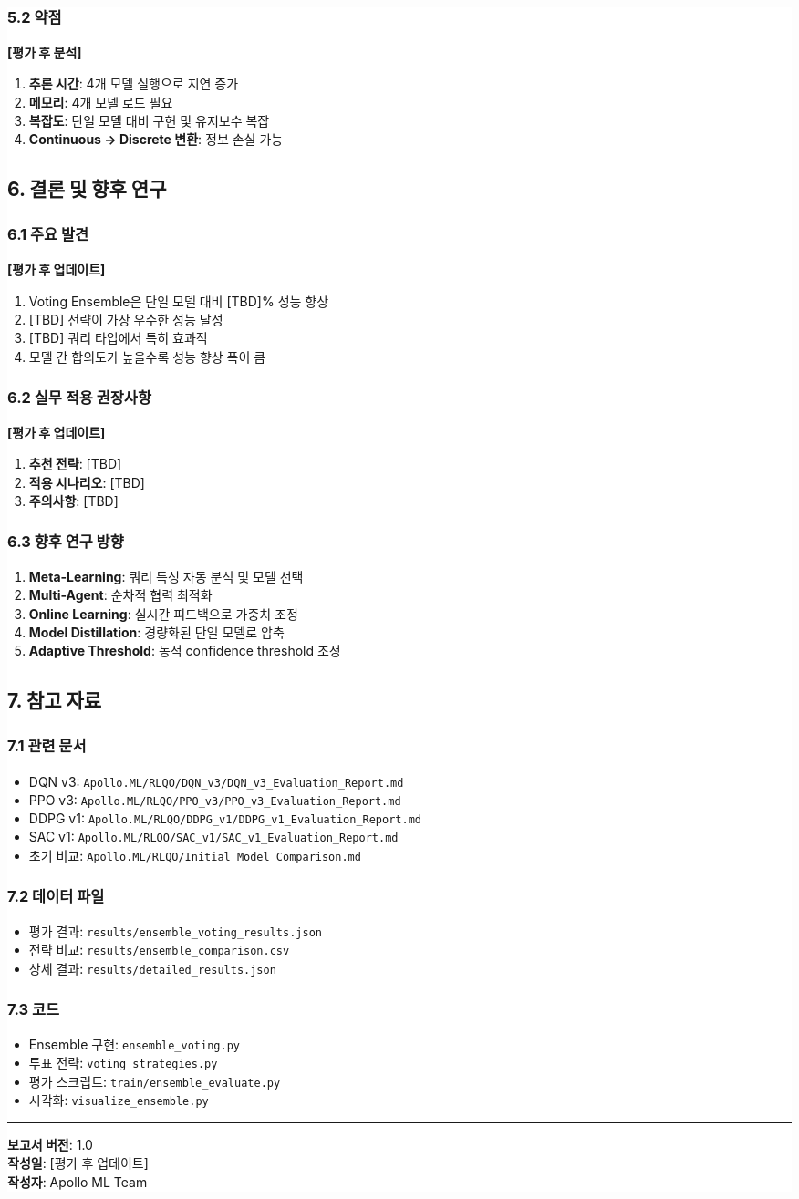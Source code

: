 ### 5.2 약점

**[평가 후 분석]**

1. **추론 시간**: 4개 모델 실행으로 지연 증가
2. **메모리**: 4개 모델 로드 필요
3. **복잡도**: 단일 모델 대비 구현 및 유지보수 복잡
4. **Continuous → Discrete 변환**: 정보 손실 가능

## 6. 결론 및 향후 연구

### 6.1 주요 발견

**[평가 후 업데이트]**

1. Voting Ensemble은 단일 모델 대비 [TBD]% 성능 향상
2. [TBD] 전략이 가장 우수한 성능 달성
3. [TBD] 쿼리 타입에서 특히 효과적
4. 모델 간 합의도가 높을수록 성능 향상 폭이 큼

### 6.2 실무 적용 권장사항

**[평가 후 업데이트]**

1. **추천 전략**: [TBD]
2. **적용 시나리오**: [TBD]
3. **주의사항**: [TBD]

### 6.3 향후 연구 방향

1. **Meta-Learning**: 쿼리 특성 자동 분석 및 모델 선택
2. **Multi-Agent**: 순차적 협력 최적화
3. **Online Learning**: 실시간 피드백으로 가중치 조정
4. **Model Distillation**: 경량화된 단일 모델로 압축
5. **Adaptive Threshold**: 동적 confidence threshold 조정

## 7. 참고 자료

### 7.1 관련 문서

- DQN v3: `Apollo.ML/RLQO/DQN_v3/DQN_v3_Evaluation_Report.md`
- PPO v3: `Apollo.ML/RLQO/PPO_v3/PPO_v3_Evaluation_Report.md`
- DDPG v1: `Apollo.ML/RLQO/DDPG_v1/DDPG_v1_Evaluation_Report.md`
- SAC v1: `Apollo.ML/RLQO/SAC_v1/SAC_v1_Evaluation_Report.md`
- 초기 비교: `Apollo.ML/RLQO/Initial_Model_Comparison.md`

### 7.2 데이터 파일

- 평가 결과: `results/ensemble_voting_results.json`
- 전략 비교: `results/ensemble_comparison.csv`
- 상세 결과: `results/detailed_results.json`

### 7.3 코드

- Ensemble 구현: `ensemble_voting.py`
- 투표 전략: `voting_strategies.py`
- 평가 스크립트: `train/ensemble_evaluate.py`
- 시각화: `visualize_ensemble.py`

---

**보고서 버전**: 1.0  
**작성일**: [평가 후 업데이트]  
**작성자**: Apollo ML Team

